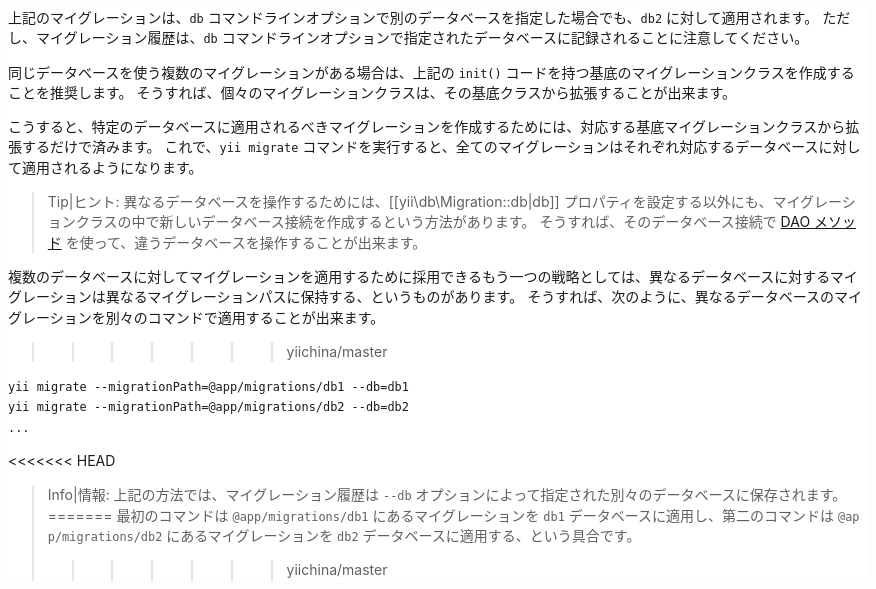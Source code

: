 上記のマイグレーションは、`db` コマンドラインオプションで別のデータベースを指定した場合でも、`db2` に対して適用されます。
ただし、マイグレーション履歴は、`db` コマンドラインオプションで指定されたデータベースに記録されることに注意してください。

同じデータベースを使う複数のマイグレーションがある場合は、上記の `init()` コードを持つ基底のマイグレーションクラスを作成することを推奨します。
そうすれば、個々のマイグレーションクラスは、その基底クラスから拡張することが出来ます。

こうすると、特定のデータベースに適用されるべきマイグレーションを作成するためには、対応する基底マイグレーションクラスから拡張するだけで済みます。
これで、`yii migrate` コマンドを実行すると、全てのマイグレーションはそれぞれ対応するデータベースに対して適用されるようになります。

> Tip|ヒント: 異なるデータベースを操作するためには、[[yii\db\Migration::db|db]] プロパティを設定する以外にも、マイグレーションクラスの中で新しいデータベース接続を作成するという方法があります。
  そうすれば、そのデータベース接続で [DAO メソッド](db-dao.md) を使って、違うデータベースを操作することが出来ます。

複数のデータベースに対してマイグレーションを適用するために採用できるもう一つの戦略としては、異なるデータベースに対するマイグレーションは異なるマイグレーションパスに保持する、というものがあります。
そうすれば、次のように、異なるデータベースのマイグレーションを別々のコマンドで適用することが出来ます。
>>>>>>> yiichina/master

```
yii migrate --migrationPath=@app/migrations/db1 --db=db1
yii migrate --migrationPath=@app/migrations/db2 --db=db2
...
```

<<<<<<< HEAD
> Info|情報: 上記の方法では、マイグレーション履歴は `--db` オプションによって指定された別々のデータベースに保存されます。
=======
最初のコマンドは `@app/migrations/db1` にあるマイグレーションを `db1` データベースに適用し、第二のコマンドは `@app/migrations/db2` にあるマイグレーションを `db2` データベースに適用する、という具合です。
>>>>>>> yiichina/master
